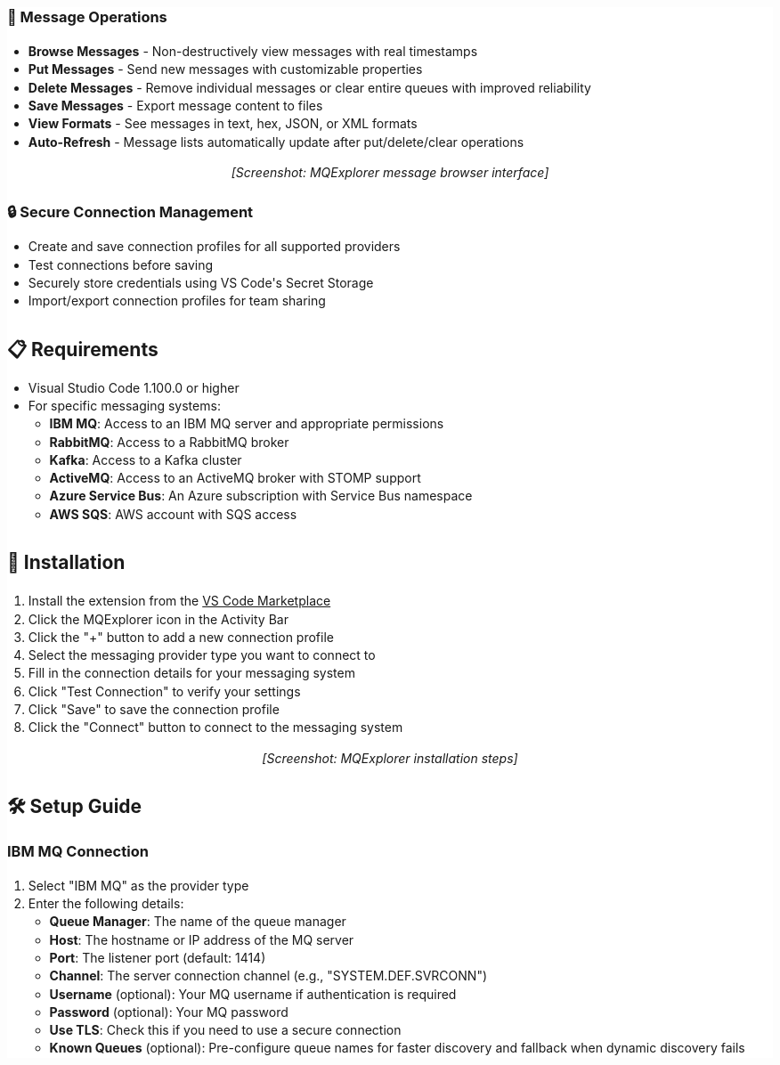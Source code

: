 ### 📨 Message Operations
- **Browse Messages** - Non-destructively view messages with real timestamps
- **Put Messages** - Send new messages with customizable properties
- **Delete Messages** - Remove individual messages or clear entire queues with improved reliability
- **Save Messages** - Export message content to files
- **View Formats** - See messages in text, hex, JSON, or XML formats
- **Auto-Refresh** - Message lists automatically update after put/delete/clear operations

<p align="center">
  <i>[Screenshot: MQExplorer message browser interface]</i>
</p>

### 🔒 Secure Connection Management
- Create and save connection profiles for all supported providers
- Test connections before saving
- Securely store credentials using VS Code's Secret Storage
- Import/export connection profiles for team sharing

## 📋 Requirements

- Visual Studio Code 1.100.0 or higher
- For specific messaging systems:
  - **IBM MQ**: Access to an IBM MQ server and appropriate permissions
  - **RabbitMQ**: Access to a RabbitMQ broker
  - **Kafka**: Access to a Kafka cluster
  - **ActiveMQ**: Access to an ActiveMQ broker with STOMP support
  - **Azure Service Bus**: An Azure subscription with Service Bus namespace
  - **AWS SQS**: AWS account with SQS access

## 🚀 Installation

1. Install the extension from the [VS Code Marketplace](https://marketplace.visualstudio.com/items?itemName=PraxAI.mqexplorer)
2. Click the MQExplorer icon in the Activity Bar
3. Click the "+" button to add a new connection profile
4. Select the messaging provider type you want to connect to
5. Fill in the connection details for your messaging system
6. Click "Test Connection" to verify your settings
7. Click "Save" to save the connection profile
8. Click the "Connect" button to connect to the messaging system

<p align="center">
  <i>[Screenshot: MQExplorer installation steps]</i>
</p>

## 🛠️ Setup Guide

### IBM MQ Connection

1. Select "IBM MQ" as the provider type
2. Enter the following details:
   - **Queue Manager**: The name of the queue manager
   - **Host**: The hostname or IP address of the MQ server
   - **Port**: The listener port (default: 1414)
   - **Channel**: The server connection channel (e.g., "SYSTEM.DEF.SVRCONN")
   - **Username** (optional): Your MQ username if authentication is required
   - **Password** (optional): Your MQ password
   - **Use TLS**: Check this if you need to use a secure connection
   - **Known Queues** (optional): Pre-configure queue names for faster discovery and fallback when dynamic discovery fails
